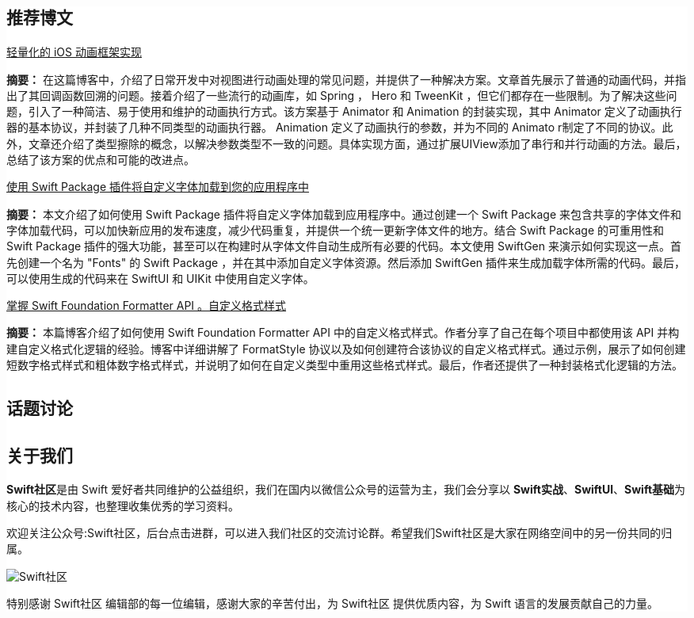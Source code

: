 ## 推荐博文

[轻量化的 iOS 动画框架实现](https://juejin.cn/post/7252586606091419708/ " 轻量化的 iOS 动画框架实现")

**摘要：** 在这篇博客中，介绍了日常开发中对视图进行动画处理的常见问题，并提供了一种解决方案。文章首先展示了普通的动画代码，并指出了其回调函数回溯的问题。接着介绍了一些流行的动画库，如 Spring ， Hero 和 TweenKit ，但它们都存在一些限制。为了解决这些问题，引入了一种简洁、易于使用和维护的动画执行方式。该方案基于 Animator 和 Animation 的封装实现，其中 Animator 定义了动画执行器的基本协议，并封装了几种不同类型的动画执行器。 Animation 定义了动画执行的参数，并为不同的 Animato r制定了不同的协议。此外，文章还介绍了类型擦除的概念，以解决参数类型不一致的问题。具体实现方面，通过扩展UIView添加了串行和并行动画的方法。最后，总结了该方案的优点和可能的改进点。 

[使用 Swift Package 插件将自定义字体加载到您的应用程序中](https://www.polpiella.dev/load-custom-fonts-with-no-code-using-swift-package-plugins/ "使用 Swift Package 插件将自定义字体加载到您的应用程序中")

**摘要：**  本文介绍了如何使用 Swift Package 插件将自定义字体加载到应用程序中。通过创建一个 Swift Package 来包含共享的字体文件和字体加载代码，可以加快新应用的发布速度，减少代码重复，并提供一个统一更新字体文件的地方。结合 Swift Package 的可重用性和 Swift Package 插件的强大功能，甚至可以在构建时从字体文件自动生成所有必要的代码。本文使用 SwiftGen 来演示如何实现这一点。首先创建一个名为 "Fonts" 的 Swift Package ，并在其中添加自定义字体资源。然后添加 SwiftGen 插件来生成加载字体所需的代码。最后，可以使用生成的代码来在 SwiftUI 和 UIKit 中使用自定义字体。

[掌握 Swift Foundation Formatter API 。自定义格式样式](https://swiftwithmajid.com/2023/07/04/mastering-swift-foundation-formatter-api-custom-format-styles/ "掌握 Swift Foundation Formatter API 。自定义格式样式")

**摘要：** 本篇博客介绍了如何使用 Swift Foundation Formatter API 中的自定义格式样式。作者分享了自己在每个项目中都使用该 API 并构建自定义格式化逻辑的经验。博客中详细讲解了 FormatStyle 协议以及如何创建符合该协议的自定义格式样式。通过示例，展示了如何创建短数字格式样式和粗体数字格式样式，并说明了如何在自定义类型中重用这些格式样式。最后，作者还提供了一种封装格式化逻辑的方法。



## 话题讨论


## 关于我们

**Swift社区**是由 Swift 爱好者共同维护的公益组织，我们在国内以微信公众号的运营为主，我们会分享以 **Swift实战**、**SwiftUl**、**Swift基础**为核心的技术内容，也整理收集优秀的学习资料。

欢迎关注公众号:Swift社区，后台点击进群，可以进入我们社区的交流讨论群。希望我们Swift社区是大家在网络空间中的另一份共同的归属。

<img width="500" alt="Swift社区" src="https://user-images.githubusercontent.com/24238160/132703149-34121c6c-fd18-491c-a697-58a0fabf3060.png">

特别感谢 Swift社区 编辑部的每一位编辑，感谢大家的辛苦付出，为 Swift社区 提供优质内容，为 Swift 语言的发展贡献自己的力量。
